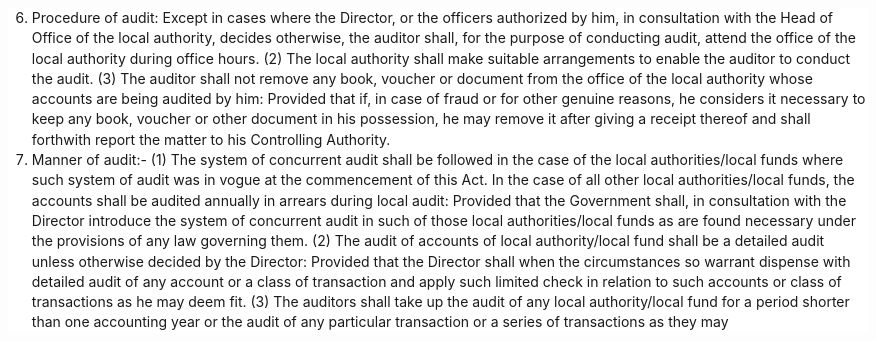 6. Procedure of
audit:
Except in cases where the Director, or
the officers authorized by him, in
consultation with the Head of Office of
the local authority, decides otherwise,
the auditor shall, for the purpose of
conducting audit, attend the office of the
local authority during office hours.
(2)
The local authority shall make
suitable arrangements to enable the
auditor to conduct the audit.
(3)
The auditor shall not remove any
book, voucher or document from the
office of the local authority whose
accounts are being audited by him:
Provided that if, in case of fraud or for
other genuine reasons, he considers it
necessary to keep any book, voucher or
other document in his possession, he
may remove it after giving a receipt
thereof and shall forthwith report the
matter to his Controlling Authority.
7. Manner
of
audit:-
(1) The system of concurrent audit shall
be followed in the case of the local
authorities/local
funds
where
such
system of audit was in vogue at the
commencement of this Act. In the case of
all other local authorities/local funds,
the accounts shall be audited annually
in arrears during local audit:
Provided that the Government shall, in
consultation with the Director introduce
the system of concurrent audit in such
of those local authorities/local funds as
are
found
necessary
under
the
provisions of any law governing them.
(2) The audit of accounts of local
authority/local fund shall be a detailed
audit unless otherwise decided by the
Director:
Provided that the Director shall when the
circumstances so warrant dispense with
detailed audit of any account or a class
of transaction and apply such limited
check in relation to such accounts or
class of transactions as he may deem fit.
(3) The auditors shall take up the audit
of any local authority/local fund for a
period shorter than one accounting year
or the audit of any particular transaction
or a series of transactions as they may